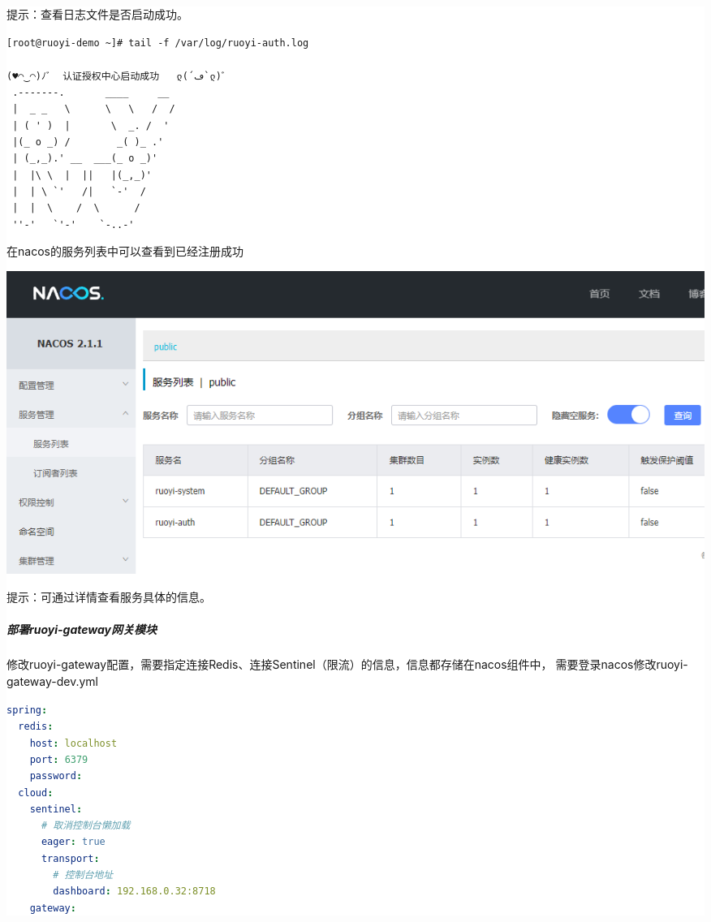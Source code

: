 

提示：查看日志文件是否启动成功。

```shell
[root@ruoyi-demo ~]# tail -f /var/log/ruoyi-auth.log

(♥◠‿◠)ﾉﾞ  认证授权中心启动成功   ლ(´ڡ`ლ)ﾞ
 .-------.       ____     __
 |  _ _   \      \   \   /  /
 | ( ' )  |       \  _. /  '
 |(_ o _) /        _( )_ .'
 | (_,_).' __  ___(_ o _)'
 |  |\ \  |  ||   |(_,_)'
 |  | \ `'   /|   `-'  /
 |  |  \    /  \      /
 ''-'   `'-'    `-..-'
```



在nacos的服务列表中可以查看到已经注册成功

![](k8s项目部署实战.accets/1690641916284.png)

提示：可通过详情查看服务具体的信息。



##### 部署ruoyi-gateway网关模块

修改ruoyi-gateway配置，需要指定连接Redis、连接Sentinel（限流）的信息，信息都存储在nacos组件中， 需要登录nacos修改ruoyi-gateway-dev.yml 

```yaml
spring:
  redis:
    host: localhost
    port: 6379
    password:
  cloud:
    sentinel:
      # 取消控制台懒加载
      eager: true
      transport:
        # 控制台地址
        dashboard: 192.168.0.32:8718
    gateway:
```
